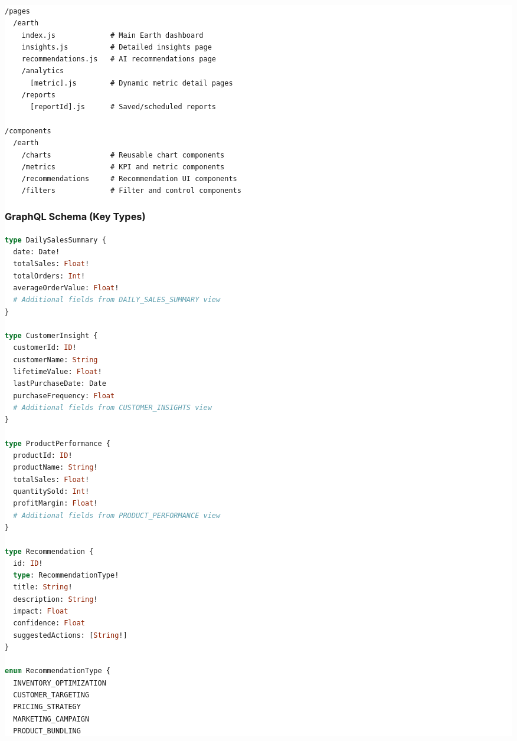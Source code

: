 ```
/pages
  /earth
    index.js             # Main Earth dashboard
    insights.js          # Detailed insights page
    recommendations.js   # AI recommendations page
    /analytics
      [metric].js        # Dynamic metric detail pages
    /reports
      [reportId].js      # Saved/scheduled reports
  
/components
  /earth
    /charts              # Reusable chart components
    /metrics             # KPI and metric components
    /recommendations     # Recommendation UI components
    /filters             # Filter and control components
```

### GraphQL Schema (Key Types)

```graphql
type DailySalesSummary {
  date: Date!
  totalSales: Float!
  totalOrders: Int!
  averageOrderValue: Float!
  # Additional fields from DAILY_SALES_SUMMARY view
}

type CustomerInsight {
  customerId: ID!
  customerName: String
  lifetimeValue: Float!
  lastPurchaseDate: Date
  purchaseFrequency: Float
  # Additional fields from CUSTOMER_INSIGHTS view
}

type ProductPerformance {
  productId: ID!
  productName: String!
  totalSales: Float!
  quantitySold: Int!
  profitMargin: Float!
  # Additional fields from PRODUCT_PERFORMANCE view
}

type Recommendation {
  id: ID!
  type: RecommendationType!
  title: String!
  description: String!
  impact: Float
  confidence: Float
  suggestedActions: [String!]
}

enum RecommendationType {
  INVENTORY_OPTIMIZATION
  CUSTOMER_TARGETING
  PRICING_STRATEGY
  MARKETING_CAMPAIGN
  PRODUCT_BUNDLING
```